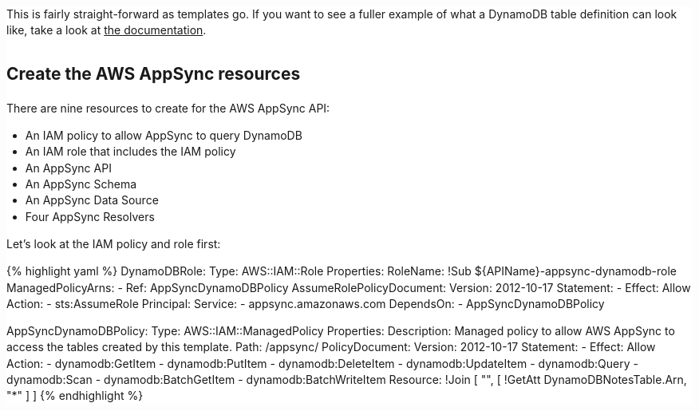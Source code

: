 This is fairly straight-forward as templates go. If you want to see a fuller example of what a DynamoDB table definition can look like, take a look at [the documentation](https://docs.aws.amazon.com/AWSCloudFormation/latest/UserGuide/aws-resource-dynamodb-table.html#cfn-dynamodb-table-examples).

## Create the AWS AppSync resources

There are nine resources to create for the AWS AppSync API:

* An IAM policy to allow AppSync to query DynamoDB
* An IAM role that includes the IAM policy
* An AppSync API
* An AppSync Schema
* An AppSync Data Source
* Four AppSync Resolvers

Let’s look at the IAM policy and role first:

{% highlight yaml %}
  DynamoDBRole:
    Type: AWS::IAM::Role
    Properties:
      RoleName: !Sub ${APIName}-appsync-dynamodb-role
      ManagedPolicyArns:
        - Ref: AppSyncDynamoDBPolicy
      AssumeRolePolicyDocument:
        Version: 2012-10-17
        Statement:
          - Effect: Allow
            Action:
              - sts:AssumeRole
            Principal:
              Service:
                - appsync.amazonaws.com
    DependsOn:
      - AppSyncDynamoDBPolicy

  AppSyncDynamoDBPolicy:
    Type: AWS::IAM::ManagedPolicy
    Properties:
      Description: Managed policy to allow AWS AppSync to access the tables created by this template.
      Path: /appsync/
      PolicyDocument:
        Version: 2012-10-17
        Statement:
          - Effect: Allow
            Action:
              - dynamodb:GetItem
              - dynamodb:PutItem
              - dynamodb:DeleteItem
              - dynamodb:UpdateItem
              - dynamodb:Query
              - dynamodb:Scan
              - dynamodb:BatchGetItem
              - dynamodb:BatchWriteItem
            Resource: !Join [ "", [ !GetAtt DynamoDBNotesTable.Arn, "*" ] ]
{% endhighlight %}
